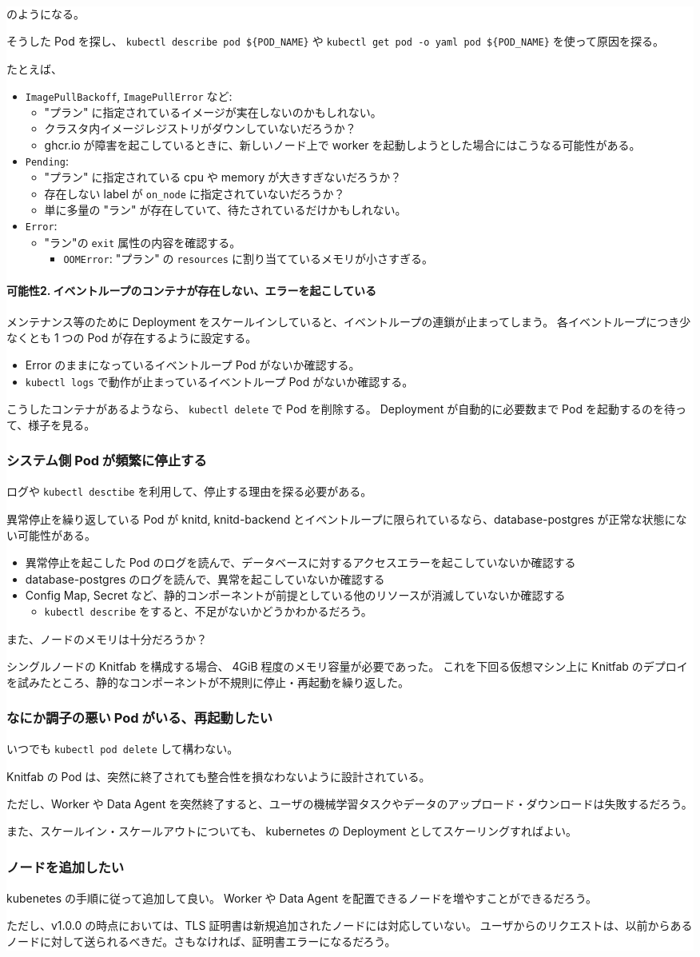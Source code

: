 のようになる。

そうした Pod を探し、 `kubectl describe pod ${POD_NAME}` や `kubectl get pod -o yaml pod ${POD_NAME}` を使って原因を探る。

たとえば、

- `ImagePullBackoff`, `ImagePullError` など:
    - "プラン" に指定されているイメージが実在しないのかもしれない。
    - クラスタ内イメージレジストリがダウンしていないだろうか？
    - ghcr.io が障害を起こしているときに、新しいノード上で worker を起動しようとした場合にはこうなる可能性がある。
- `Pending`:
    - "プラン" に指定されている cpu や memory が大きすぎないだろうか？
    - 存在しない label が `on_node` に指定されていないだろうか？
    - 単に多量の "ラン" が存在していて、待たされているだけかもしれない。
- `Error`:
    - "ラン"の `exit` 属性の内容を確認する。
        - `OOMError`: "プラン" の `resources` に割り当てているメモリが小さすぎる。

#### 可能性2. イベントループのコンテナが存在しない、エラーを起こしている

メンテナンス等のために Deployment をスケールインしていると、イベントループの連鎖が止まってしまう。
各イベントループにつき少なくとも 1 つの Pod が存在するように設定する。

- Error のままになっているイベントループ Pod がないか確認する。
- `kubectl logs` で動作が止まっているイベントループ Pod がないか確認する。

こうしたコンテナがあるようなら、 `kubectl delete` で Pod を削除する。
Deployment が自動的に必要数まで Pod を起動するのを待って、様子を見る。

### システム側 Pod が頻繁に停止する

ログや `kubectl desctibe` を利用して、停止する理由を探る必要がある。

異常停止を繰り返している Pod が knitd, knitd-backend とイベントループに限られているなら、database-postgres が正常な状態にない可能性がある。

- 異常停止を起こした Pod のログを読んで、データベースに対するアクセスエラーを起こしていないか確認する
- database-postgres のログを読んで、異常を起こしていないか確認する
- Config Map, Secret など、静的コンポーネントが前提としている他のリソースが消滅していないか確認する
    - `kubectl describe` をすると、不足がないかどうかわかるだろう。

また、ノードのメモリは十分だろうか？

シングルノードの Knitfab を構成する場合、 4GiB 程度のメモリ容量が必要であった。
これを下回る仮想マシン上に Knitfab のデプロイを試みたところ、静的なコンポーネントが不規則に停止・再起動を繰り返した。

### なにか調子の悪い Pod がいる、再起動したい

いつでも `kubectl pod delete` して構わない。

Knitfab の Pod は、突然に終了されても整合性を損なわないように設計されている。

ただし、Worker や Data Agent を突然終了すると、ユーザの機械学習タスクやデータのアップロード・ダウンロードは失敗するだろう。

また、スケールイン・スケールアウトについても、 kubernetes の Deployment としてスケーリングすればよい。

### ノードを追加したい

kubenetes の手順に従って追加して良い。
Worker や Data Agent を配置できるノードを増やすことができるだろう。

ただし、v1.0.0 の時点においては、TLS 証明書は新規追加されたノードには対応していない。
ユーザからのリクエストは、以前からあるノードに対して送られるべきだ。さもなければ、証明書エラーになるだろう。
